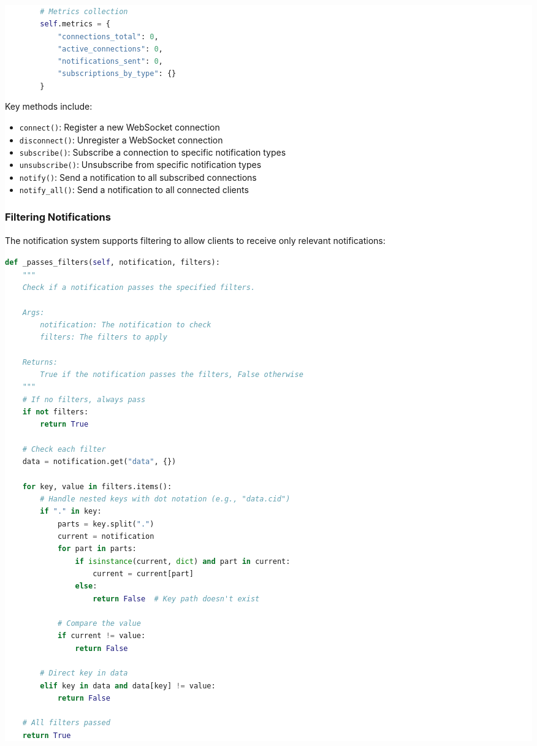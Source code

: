 ```python
        # Metrics collection
        self.metrics = {
            "connections_total": 0,
            "active_connections": 0,
            "notifications_sent": 0,
            "subscriptions_by_type": {}
        }
```

Key methods include:

- `connect()`: Register a new WebSocket connection
- `disconnect()`: Unregister a WebSocket connection
- `subscribe()`: Subscribe a connection to specific notification types
- `unsubscribe()`: Unsubscribe from specific notification types
- `notify()`: Send a notification to all subscribed connections
- `notify_all()`: Send a notification to all connected clients

### Filtering Notifications

The notification system supports filtering to allow clients to receive only relevant notifications:

```python
def _passes_filters(self, notification, filters):
    """
    Check if a notification passes the specified filters.
    
    Args:
        notification: The notification to check
        filters: The filters to apply
        
    Returns:
        True if the notification passes the filters, False otherwise
    """
    # If no filters, always pass
    if not filters:
        return True
    
    # Check each filter
    data = notification.get("data", {})
    
    for key, value in filters.items():
        # Handle nested keys with dot notation (e.g., "data.cid")
        if "." in key:
            parts = key.split(".")
            current = notification
            for part in parts:
                if isinstance(current, dict) and part in current:
                    current = current[part]
                else:
                    return False  # Key path doesn't exist
            
            # Compare the value
            if current != value:
                return False
        
        # Direct key in data
        elif key in data and data[key] != value:
            return False
    
    # All filters passed
    return True
```
